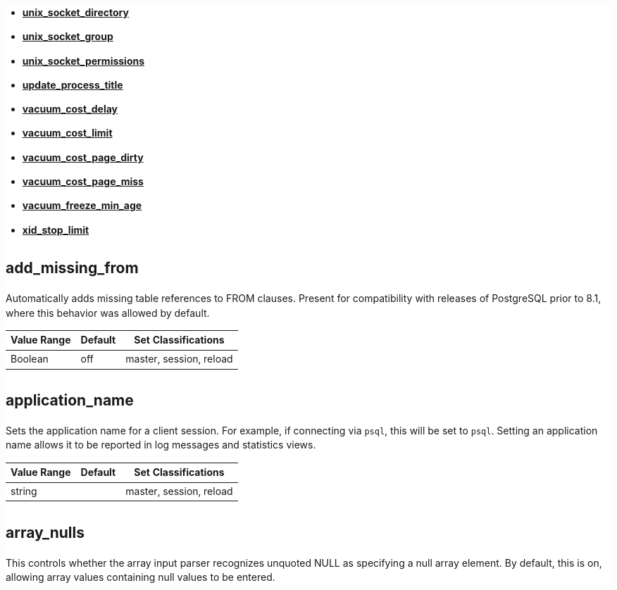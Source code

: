 -   **[unix\_socket\_directory](../../reference/guc/parameter_definitions/index.html#unix_socket_directory)**

-   **[unix\_socket\_group](../../reference/guc/parameter_definitions/index.html#unix_socket_group)**

-   **[unix\_socket\_permissions](../../reference/guc/parameter_definitions/index.html#unix_socket_permissions)**

-   **[update\_process\_title](../../reference/guc/parameter_definitions/index.html#update_process_title)**

-   **[vacuum\_cost\_delay](../../reference/guc/parameter_definitions/index.html#vacuum_cost_delay)**

-   **[vacuum\_cost\_limit](../../reference/guc/parameter_definitions/index.html#vacuum_cost_limit)**

-   **[vacuum\_cost\_page\_dirty](../../reference/guc/parameter_definitions/index.html#vacuum_cost_page_dirty)**

-   **[vacuum\_cost\_page\_miss](../../reference/guc/parameter_definitions/index.html#vacuum_cost_page_miss)**

-   **[vacuum\_freeze\_min\_age](../../reference/guc/parameter_definitions/index.html#vacuum_freeze_min_age)**

-   **[xid\_stop\_limit](../../reference/guc/parameter_definitions/index.html#xid_stop_limit)**



## add\_missing\_from <a name="add_missing_from"></a>

Automatically adds missing table references to FROM clauses. Present for compatibility with releases of PostgreSQL prior to 8.1, where this behavior was allowed by default.

| Value Range | Default | Set Classifications     |
|-------------|---------|-------------------------|
| Boolean     | off     | master, session, reload |


## application\_name <a name="application_name"></a>

Sets the application name for a client session. For example, if connecting via `psql`, this will be set to `psql`. Setting an application name allows it to be reported in log messages and statistics views.

| Value Range | Default | Set Classifications     |
|-------------|---------|-------------------------|
| string      |         | master, session, reload |



## array\_nulls <a name="array_nulls"></a>

This controls whether the array input parser recognizes unquoted NULL as specifying a null array element. By default, this is on, allowing array values containing null values to be entered.
